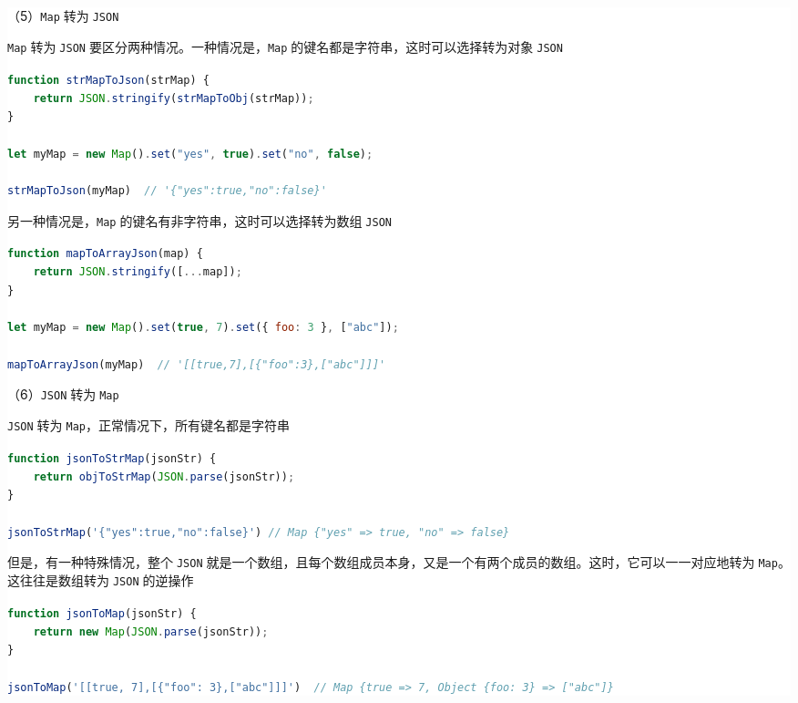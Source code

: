 （5）`Map` 转为 `JSON`

`Map` 转为 `JSON` 要区分两种情况。一种情况是，`Map` 的键名都是字符串，这时可以选择转为对象 `JSON`

```js
function strMapToJson(strMap) {
    return JSON.stringify(strMapToObj(strMap));
}

let myMap = new Map().set("yes", true).set("no", false);

strMapToJson(myMap)  // '{"yes":true,"no":false}'
```

另一种情况是，`Map` 的键名有非字符串，这时可以选择转为数组 `JSON`

```js
function mapToArrayJson(map) {
    return JSON.stringify([...map]);
}

let myMap = new Map().set(true, 7).set({ foo: 3 }, ["abc"]);

mapToArrayJson(myMap)  // '[[true,7],[{"foo":3},["abc"]]]'
```

（6）`JSON` 转为 `Map`

`JSON` 转为 `Map`，正常情况下，所有键名都是字符串

```js
function jsonToStrMap(jsonStr) {
    return objToStrMap(JSON.parse(jsonStr));
}

jsonToStrMap('{"yes":true,"no":false}') // Map {"yes" => true, "no" => false}
```

但是，有一种特殊情况，整个 `JSON` 就是一个数组，且每个数组成员本身，又是一个有两个成员的数组。这时，它可以一一对应地转为 `Map`。这往往是数组转为 `JSON` 的逆操作

```js
function jsonToMap(jsonStr) {
    return new Map(JSON.parse(jsonStr));
}

jsonToMap('[[true, 7],[{"foo": 3},["abc"]]]')  // Map {true => 7, Object {foo: 3} => ["abc"]}
```
